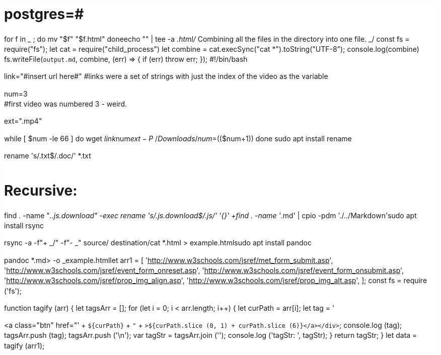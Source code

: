 # postgres=#

for f in _ ; do
mv "$f" "$f.html"
doneecho "</body></html>" | tee -a _.html/_ Combining all the files in the directory into one file. _/
const fs = require("fs");
let cat = require("child_process")
let combine = cat.execSync("cat \*").toString("UTF-8");
console.log(combine)
fs.writeFile(`output.md`, combine, (err) => {
if (err) throw err;
}); #!/bin/bash

link="#insert url here#"
#links were a set of strings with just the index of the video as the variable

num=3  
#first video was numbered 3 - weird.

ext=".mp4"

while [ $num -le 66 ]
do
wget $link$num$ext -P ~/Downloads/ 
      num=$(($num+1))
done
sudo apt install rename

rename 's/\.txt$/.doc/' \*.txt

# Recursive:

find . -name "_.\.js\.download" -exec rename 's/\.js\.download$/.js/' '{}' +find . -name '_.md' | cpio -pdm './../Markdown'sudo apt install rsync

rsync -a -f"+ _/" -f"- _" source/ destination/cat \*.html > example.htmlsudo apt install pandoc

pandoc \*.md> -o \_example.htmllet arr1 = [
'http://www.w3schools.com/jsref/met_form_submit.asp',
'http://www.w3schools.com/jsref/event_form_onreset.asp',
'http://www.w3schools.com/jsref/event_form_onsubmit.asp',
'http://www.w3schools.com/jsref/prop_img_align.asp',
'http://www.w3schools.com/jsref/prop_img_alt.asp',
];
const fs = require ('fs');

function tagify (arr) {
let tagsArr = [];
for (let i = 0; i < arr.length; i++) {
let curPath = arr[i];
let tag =
'<div class="btn"><a class="btn" href="' +
`${curPath}` +
`"` +
`>${curPath.slice (0, 1) + curPath.slice (6)}</a></div>`;
console.log (tag);
tagsArr.push (tag);
tagsArr.push ('\n');
var tagStr = tagsArr.join ('');
console.log ('tagStr: ', tagStr);
}
return tagStr;
}
let data = tagify (arr1);